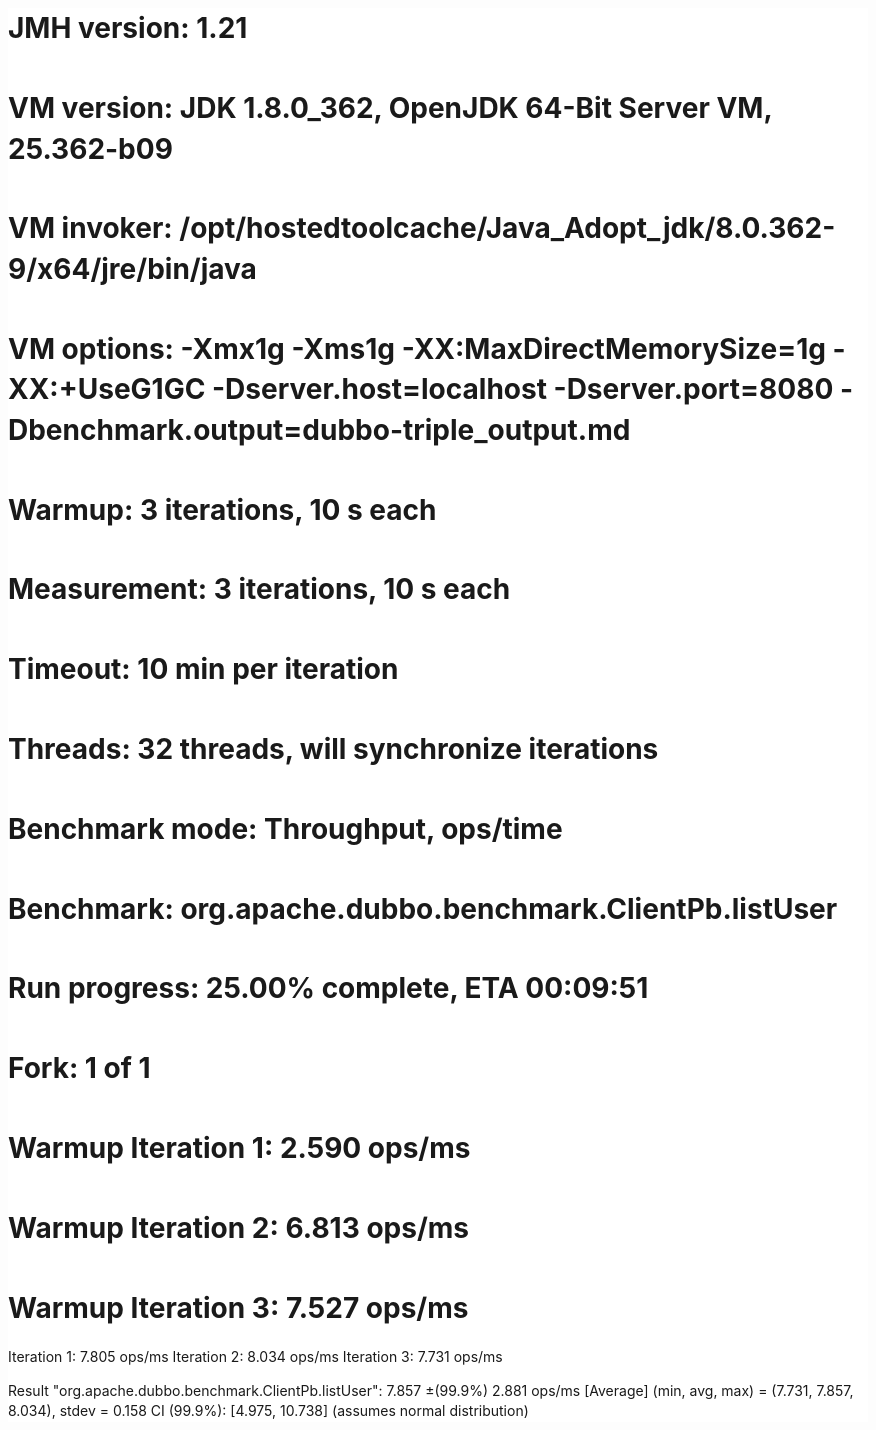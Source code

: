 
# JMH version: 1.21
# VM version: JDK 1.8.0_362, OpenJDK 64-Bit Server VM, 25.362-b09
# VM invoker: /opt/hostedtoolcache/Java_Adopt_jdk/8.0.362-9/x64/jre/bin/java
# VM options: -Xmx1g -Xms1g -XX:MaxDirectMemorySize=1g -XX:+UseG1GC -Dserver.host=localhost -Dserver.port=8080 -Dbenchmark.output=dubbo-triple_output.md
# Warmup: 3 iterations, 10 s each
# Measurement: 3 iterations, 10 s each
# Timeout: 10 min per iteration
# Threads: 32 threads, will synchronize iterations
# Benchmark mode: Throughput, ops/time
# Benchmark: org.apache.dubbo.benchmark.ClientPb.listUser

# Run progress: 25.00% complete, ETA 00:09:51
# Fork: 1 of 1
# Warmup Iteration   1: 2.590 ops/ms
# Warmup Iteration   2: 6.813 ops/ms
# Warmup Iteration   3: 7.527 ops/ms
Iteration   1: 7.805 ops/ms
Iteration   2: 8.034 ops/ms
Iteration   3: 7.731 ops/ms


Result "org.apache.dubbo.benchmark.ClientPb.listUser":
  7.857 ±(99.9%) 2.881 ops/ms [Average]
  (min, avg, max) = (7.731, 7.857, 8.034), stdev = 0.158
  CI (99.9%): [4.975, 10.738] (assumes normal distribution)
